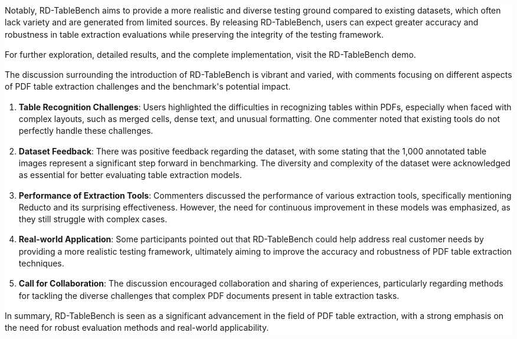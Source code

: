 Notably, RD-TableBench aims to provide a more realistic and diverse testing ground compared to existing datasets, which often lack variety and are generated from limited sources. By releasing RD-TableBench, users can expect greater accuracy and robustness in table extraction evaluations while preserving the integrity of the testing framework.

For further exploration, detailed results, and the complete implementation, visit the RD-TableBench demo.

The discussion surrounding the introduction of RD-TableBench is vibrant and varied, with comments focusing on different aspects of PDF table extraction challenges and the benchmark's potential impact.

1. **Table Recognition Challenges**: Users highlighted the difficulties in recognizing tables within PDFs, especially when faced with complex layouts, such as merged cells, dense text, and unusual formatting. One commenter noted that existing tools do not perfectly handle these challenges.

2. **Dataset Feedback**: There was positive feedback regarding the dataset, with some stating that the 1,000 annotated table images represent a significant step forward in benchmarking. The diversity and complexity of the dataset were acknowledged as essential for better evaluating table extraction models.

3. **Performance of Extraction Tools**: Commenters discussed the performance of various extraction tools, specifically mentioning Reducto and its surprising effectiveness. However, the need for continuous improvement in these models was emphasized, as they still struggle with complex cases.

4. **Real-world Application**: Some participants pointed out that RD-TableBench could help address real customer needs by providing a more realistic testing framework, ultimately aiming to improve the accuracy and robustness of PDF table extraction techniques.

5. **Call for Collaboration**: The discussion encouraged collaboration and sharing of experiences, particularly regarding methods for tackling the diverse challenges that complex PDF documents present in table extraction tasks.

In summary, RD-TableBench is seen as a significant advancement in the field of PDF table extraction, with a strong emphasis on the need for robust evaluation methods and real-world applicability.

